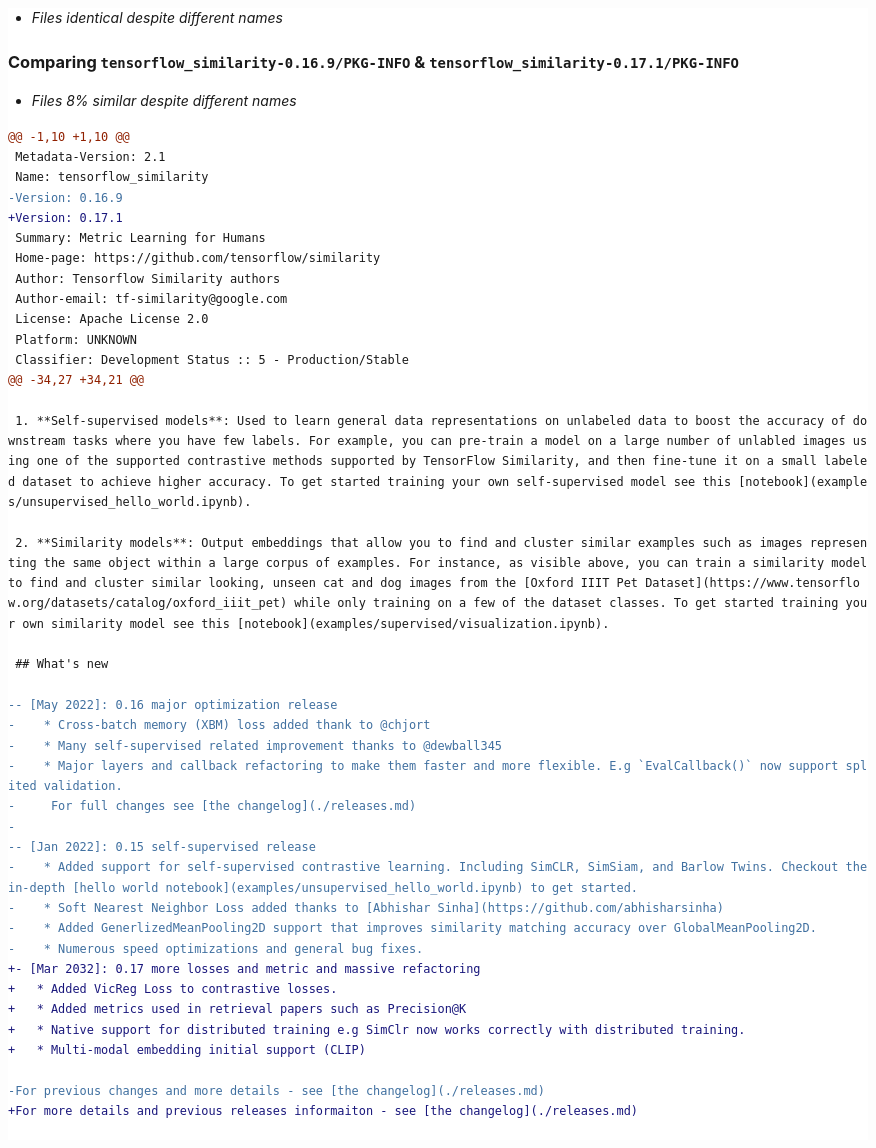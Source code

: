  * *Files identical despite different names*

### Comparing `tensorflow_similarity-0.16.9/PKG-INFO` & `tensorflow_similarity-0.17.1/PKG-INFO`

 * *Files 8% similar despite different names*

```diff
@@ -1,10 +1,10 @@
 Metadata-Version: 2.1
 Name: tensorflow_similarity
-Version: 0.16.9
+Version: 0.17.1
 Summary: Metric Learning for Humans
 Home-page: https://github.com/tensorflow/similarity
 Author: Tensorflow Similarity authors
 Author-email: tf-similarity@google.com
 License: Apache License 2.0
 Platform: UNKNOWN
 Classifier: Development Status :: 5 - Production/Stable
@@ -34,27 +34,21 @@
 
 1. **Self-supervised models**: Used to learn general data representations on unlabeled data to boost the accuracy of downstream tasks where you have few labels. For example, you can pre-train a model on a large number of unlabled images using one of the supported contrastive methods supported by TensorFlow Similarity, and then fine-tune it on a small labeled dataset to achieve higher accuracy. To get started training your own self-supervised model see this [notebook](examples/unsupervised_hello_world.ipynb).
 
 2. **Similarity models**: Output embeddings that allow you to find and cluster similar examples such as images representing the same object within a large corpus of examples. For instance, as visible above, you can train a similarity model to find and cluster similar looking, unseen cat and dog images from the [Oxford IIIT Pet Dataset](https://www.tensorflow.org/datasets/catalog/oxford_iiit_pet) while only training on a few of the dataset classes. To get started training your own similarity model see this [notebook](examples/supervised/visualization.ipynb).
 
 ## What's new
 
-- [May 2022]: 0.16 major optimization release
-    * Cross-batch memory (XBM) loss added thank to @chjort
-    * Many self-supervised related improvement thanks to @dewball345
-    * Major layers and callback refactoring to make them faster and more flexible. E.g `EvalCallback()` now support splited validation.
-     For full changes see [the changelog](./releases.md)
-
-- [Jan 2022]: 0.15 self-supervised release
-    * Added support for self-supervised contrastive learning. Including SimCLR, SimSiam, and Barlow Twins. Checkout the in-depth [hello world notebook](examples/unsupervised_hello_world.ipynb) to get started.
-    * Soft Nearest Neighbor Loss added thanks to [Abhishar Sinha](https://github.com/abhisharsinha)
-    * Added GenerlizedMeanPooling2D support that improves similarity matching accuracy over GlobalMeanPooling2D.
-    * Numerous speed optimizations and general bug fixes.
+- [Mar 2032]: 0.17 more losses and metric and massive refactoring 
+   * Added VicReg Loss to contrastive losses.
+   * Added metrics used in retrieval papers such as Precision@K
+   * Native support for distributed training e.g SimClr now works correctly with distributed training.
+   * Multi-modal embedding initial support (CLIP)
 
-For previous changes and more details - see [the changelog](./releases.md)
+For more details and previous releases informaiton - see [the changelog](./releases.md)
 
```